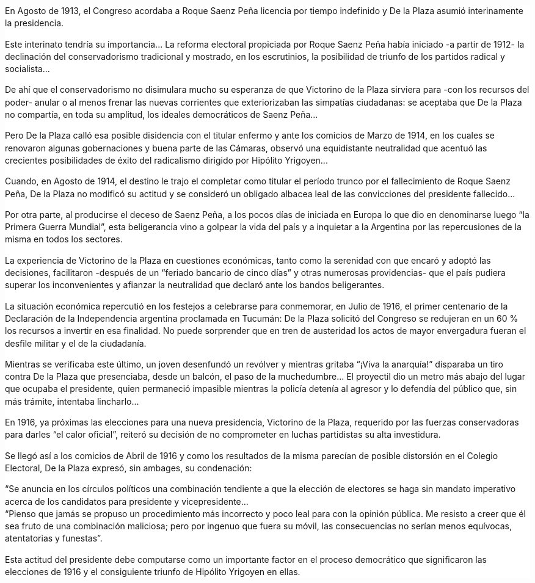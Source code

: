 En Agosto de 1913, el Congreso acordaba a Roque Saenz Peña licencia por tiempo indefinido y De la Plaza asumió interinamente la presidencia.

Este interinato tendría su importancia... La reforma electoral propiciada por Roque Saenz Peña había iniciado -a partir de 1912- la declinación del conservadorismo tradicional y mostrado, en los escrutinios, la posibilidad de triunfo de los partidos radical y socialista...

De ahí que el conservadorismo no disimulara mucho su esperanza de que Victorino de la Plaza sirviera para -con los recursos del poder- anular o al menos frenar las nuevas corrientes que exteriorizaban las simpatías ciudadanas: se aceptaba que De la Plaza no compartía, en toda su amplitud, los ideales democráticos de Saenz Peña...

Pero De la Plaza calló esa posible disidencia con el titular enfermo y ante los comicios de Marzo de 1914, en los cuales se renovaron algunas gobernaciones y buena parte de las Cámaras, observó una equidistante neutralidad que acentuó las crecientes posibilidades de éxito del radicalismo dirigido por Hipólito Yrigoyen...

Cuando, en Agosto de 1914, el destino le trajo el completar como titular el período trunco por el fallecimiento de Roque Saenz Peña, De la Plaza no modificó su actitud y se consideró un obligado albacea leal de las convicciones del presidente fallecido...

Por otra parte, al producirse el deceso de Saenz Peña, a los pocos días de iniciada en Europa lo que dio en denominarse luego “la Primera Guerra Mundial”, esta beligerancia vino a golpear la vida del país y a inquietar a la Argentina por las repercusiones de la misma en todos los sectores.

La experiencia de Victorino de la Plaza en cuestiones económicas, tanto como la serenidad con que encaró y adoptó las decisiones, facilitaron -después de un “feriado bancario de cinco días” y otras numerosas providencias- que el país pudiera superar los inconvenientes y afianzar la neutralidad que declaró ante los bandos beligerantes.

La situación económica repercutió en los festejos a celebrarse para conmemorar, en Julio de 1916, el primer centenario de la Declaración de la Independencia argentina proclamada en Tucumán: De la Plaza solicitó del Congreso se redujeran en un 60 % los recursos a invertir en esa finalidad. No puede sorprender que en tren de austeridad los actos de mayor envergadura fueran el desfile militar y el de la ciudadanía.

Mientras se verificaba este último, un joven desenfundó un revólver y mientras gritaba “¡Viva la anarquía!” disparaba un tiro contra De la Plaza que presenciaba, desde un balcón, el paso de la muchedumbre... El proyectil dio un metro más abajo del lugar que ocupaba el presidente, quien permaneció impasible mientras la policía detenía al agresor y lo defendía del público que, sin más trámite, intentaba lincharlo...

En 1916, ya próximas las elecciones para una nueva presidencia, Victorino de la Plaza, requerido por las fuerzas conservadoras para darles “el calor oficial”, reiteró su decisión de no comprometer en luchas partidistas su alta investidura.

Se llegó así a los comicios de Abril de 1916 y como los resultados de la misma parecían de posible distorsión en el Colegio Electoral, De la Plaza expresó, sin ambages, su condenación:

“Se anuncia en los círculos políticos una combinación tendiente a que la elección de electores se haga sin mandato imperativo acerca de los candidatos para presidente y vicepresidente...  
“Pienso que jamás se propuso un procedimiento más incorrecto y poco leal para con la opinión pública. Me resisto a creer que él sea fruto de una combinación maliciosa; pero por ingenuo que fuera su móvil, las consecuencias no serían menos equívocas, atentatorias y funestas”.

Esta actitud del presidente debe computarse como un importante factor en el proceso democrático que significaron las elecciones de 1916 y el consiguiente triunfo de Hipólito Yrigoyen en ellas.
